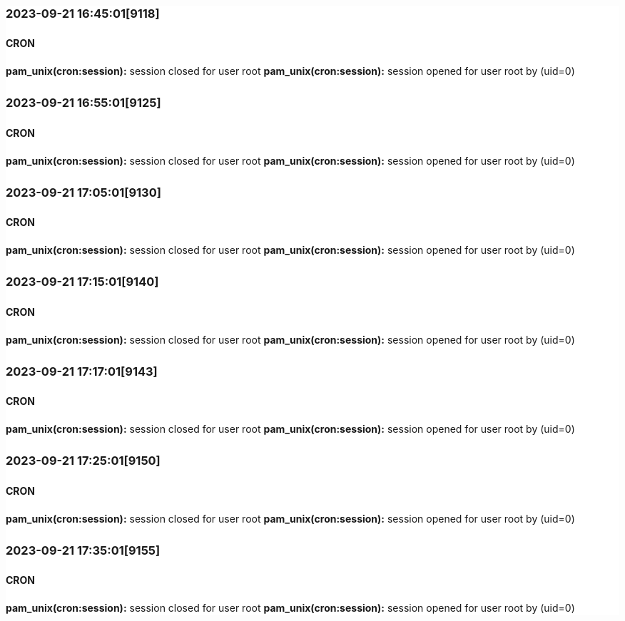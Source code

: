 


### 2023-09-21 16:45:01[9118]
#### CRON
**pam_unix(cron:session):** session closed for user root
**pam_unix(cron:session):** session opened for user root by (uid=0)




### 2023-09-21 16:55:01[9125]
#### CRON
**pam_unix(cron:session):** session closed for user root
**pam_unix(cron:session):** session opened for user root by (uid=0)




### 2023-09-21 17:05:01[9130]
#### CRON
**pam_unix(cron:session):** session closed for user root
**pam_unix(cron:session):** session opened for user root by (uid=0)




### 2023-09-21 17:15:01[9140]
#### CRON
**pam_unix(cron:session):** session closed for user root
**pam_unix(cron:session):** session opened for user root by (uid=0)




### 2023-09-21 17:17:01[9143]
#### CRON
**pam_unix(cron:session):** session closed for user root
**pam_unix(cron:session):** session opened for user root by (uid=0)




### 2023-09-21 17:25:01[9150]
#### CRON
**pam_unix(cron:session):** session closed for user root
**pam_unix(cron:session):** session opened for user root by (uid=0)




### 2023-09-21 17:35:01[9155]
#### CRON
**pam_unix(cron:session):** session closed for user root
**pam_unix(cron:session):** session opened for user root by (uid=0)
